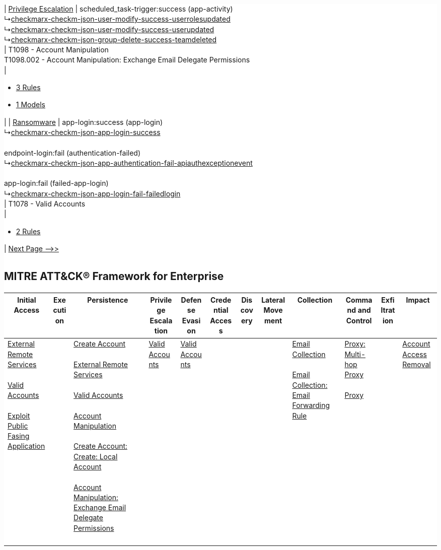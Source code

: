 |    [Privilege Escalation](../../../UseCases/uc_privilege_escalation.md)    |  scheduled_task-trigger:success (app-activity)<br> ↳[checkmarx-checkm-json-user-modify-success-userrolesupdated](Ps/pC_checkmarxcheckmjsonusermodifysuccessuserrolesupdated.md)<br> ↳[checkmarx-checkm-json-user-modify-success-userupdated](Ps/pC_checkmarxcheckmjsonusermodifysuccessuserupdated.md)<br> ↳[checkmarx-checkm-json-group-delete-success-teamdeleted](Ps/pC_checkmarxcheckmjsongroupdeletesuccessteamdeleted.md)<br>    | T1098 - Account Manipulation<br>T1098.002 - Account Manipulation: Exchange Email Delegate Permissions<br>    | [<ul><li>3 Rules</li></ul><ul><li>1 Models</li></ul>](RM/r_m_checkmarx_checkmarx_Privilege_Escalation.md)    |
|    [Ransomware](../../../UseCases/uc_ransomware.md)    |  app-login:success (app-login)<br> ↳[checkmarx-checkm-json-app-login-success](Ps/pC_checkmarxcheckmjsonapploginsuccess.md)<br><br> endpoint-login:fail (authentication-failed)<br> ↳[checkmarx-checkm-json-app-authentication-fail-apiauthexceptionevent](Ps/pC_checkmarxcheckmjsonappauthenticationfailapiauthexceptionevent.md)<br><br> app-login:fail (failed-app-login)<br> ↳[checkmarx-checkm-json-app-login-fail-failedlogin](Ps/pC_checkmarxcheckmjsonapploginfailfailedlogin.md)<br>    | T1078 - Valid Accounts<br>    | [<ul><li>2 Rules</li></ul>](RM/r_m_checkmarx_checkmarx_Ransomware.md)    |
[Next Page -->>](2_ds_checkmarx_checkmarx.md)

MITRE ATT&CK® Framework for Enterprise
--------------------------------------
| Initial Access                                                                                                                                                                                                                         | Execution | Persistence                                                                                                                                                                                                                                                                                                                                                                                                                                                                                                  | Privilege Escalation                                                | Defense Evasion                                                     | Credential Access | Discovery | Lateral Movement | Collection                                                                                                                                                            | Command and Control                                                                                                                       | Exfiltration | Impact                                                                      |
| -------------------------------------------------------------------------------------------------------------------------------------------------------------------------------------------------------------------------------------- | --------- | ------------------------------------------------------------------------------------------------------------------------------------------------------------------------------------------------------------------------------------------------------------------------------------------------------------------------------------------------------------------------------------------------------------------------------------------------------------------------------------------------------------ | ------------------------------------------------------------------- | ------------------------------------------------------------------- | ----------------- | --------- | ---------------- | --------------------------------------------------------------------------------------------------------------------------------------------------------------------- | ----------------------------------------------------------------------------------------------------------------------------------------- | ------------ | --------------------------------------------------------------------------- |
| [External Remote Services](https://attack.mitre.org/techniques/T1133)<br><br>[Valid Accounts](https://attack.mitre.org/techniques/T1078)<br><br>[Exploit Public Fasing Application](https://attack.mitre.org/techniques/T1190)<br><br> |           | [Create Account](https://attack.mitre.org/techniques/T1136)<br><br>[External Remote Services](https://attack.mitre.org/techniques/T1133)<br><br>[Valid Accounts](https://attack.mitre.org/techniques/T1078)<br><br>[Account Manipulation](https://attack.mitre.org/techniques/T1098)<br><br>[Create Account: Create: Local Account](https://attack.mitre.org/techniques/T1136/001)<br><br>[Account Manipulation: Exchange Email Delegate Permissions](https://attack.mitre.org/techniques/T1098/002)<br><br> | [Valid Accounts](https://attack.mitre.org/techniques/T1078)<br><br> | [Valid Accounts](https://attack.mitre.org/techniques/T1078)<br><br> |                   |           |                  | [Email Collection](https://attack.mitre.org/techniques/T1114)<br><br>[Email Collection: Email Forwarding Rule](https://attack.mitre.org/techniques/T1114/003)<br><br> | [Proxy: Multi-hop Proxy](https://attack.mitre.org/techniques/T1090/003)<br><br>[Proxy](https://attack.mitre.org/techniques/T1090)<br><br> |              | [Account Access Removal](https://attack.mitre.org/techniques/T1531)<br><br> |